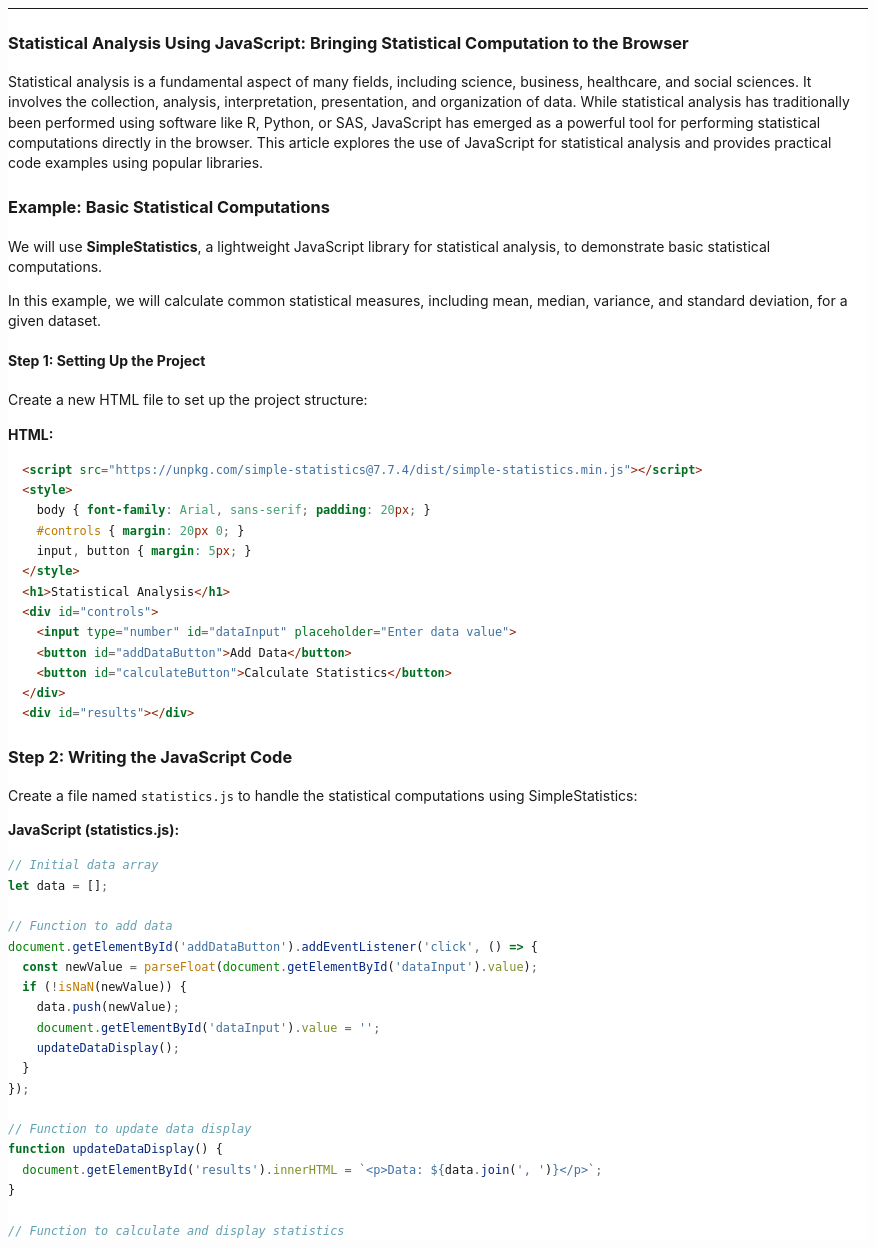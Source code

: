 ___


### Statistical Analysis Using JavaScript: Bringing Statistical Computation to the Browser

Statistical analysis is a fundamental aspect of many fields, including science, business, healthcare, and social sciences. It involves the collection, analysis, interpretation, presentation, and organization of data. While statistical analysis has traditionally been performed using software like R, Python, or SAS, JavaScript has emerged as a powerful tool for performing statistical computations directly in the browser. This article explores the use of JavaScript for statistical analysis and provides practical code examples using popular libraries.

### Example: Basic Statistical Computations
We will use **SimpleStatistics**, a lightweight JavaScript library for statistical analysis, to demonstrate basic statistical computations.

In this example, we will calculate common statistical measures, including mean, median, variance, and standard deviation, for a given dataset.

#### Step 1: Setting Up the Project

Create a new HTML file to set up the project structure:

**HTML:**
```html
  <script src="https://unpkg.com/simple-statistics@7.7.4/dist/simple-statistics.min.js"></script>
  <style>
    body { font-family: Arial, sans-serif; padding: 20px; }
    #controls { margin: 20px 0; }
    input, button { margin: 5px; }
  </style>
  <h1>Statistical Analysis</h1>
  <div id="controls">
    <input type="number" id="dataInput" placeholder="Enter data value">
    <button id="addDataButton">Add Data</button>
    <button id="calculateButton">Calculate Statistics</button>
  </div>
  <div id="results"></div>
```

### Step 2: Writing the JavaScript Code

Create a file named `statistics.js` to handle the statistical computations using SimpleStatistics:

**JavaScript (statistics.js):**
```javascript
// Initial data array
let data = [];

// Function to add data
document.getElementById('addDataButton').addEventListener('click', () => {
  const newValue = parseFloat(document.getElementById('dataInput').value);
  if (!isNaN(newValue)) {
    data.push(newValue);
    document.getElementById('dataInput').value = '';
    updateDataDisplay();
  }
});

// Function to update data display
function updateDataDisplay() {
  document.getElementById('results').innerHTML = `<p>Data: ${data.join(', ')}</p>`;
}

// Function to calculate and display statistics
```